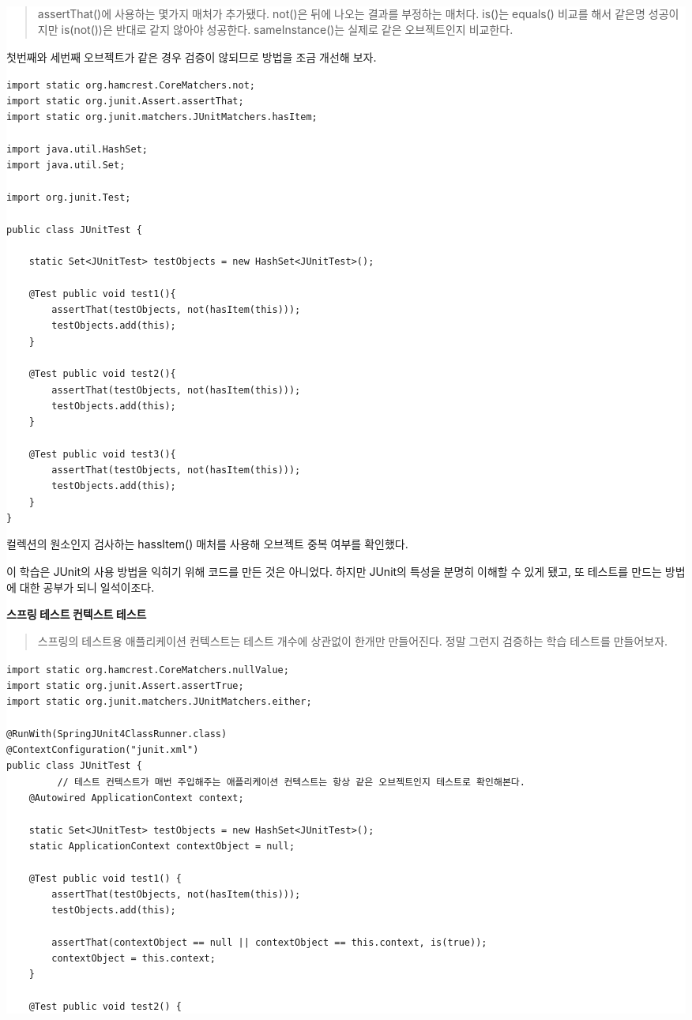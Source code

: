 > assertThat()에 사용하는 몇가지 매처가 추가됐다. not()은 뒤에 나오는 결과를 부정하는 매처다. is()는 equals() 비교를 해서 같은명 성공이지만 is(not())은 반대로 같지 않아야 성공한다. sameInstance()는 실제로 같은 오브젝트인지 비교한다.

첫번째와 세번째 오브젝트가 같은 경우 검증이 않되므로 방법을 조금 개선해 보자.
```
import static org.hamcrest.CoreMatchers.not;
import static org.junit.Assert.assertThat;
import static org.junit.matchers.JUnitMatchers.hasItem;

import java.util.HashSet;
import java.util.Set;

import org.junit.Test;

public class JUnitTest {
	
	static Set<JUnitTest> testObjects = new HashSet<JUnitTest>();
	
	@Test public void test1(){
		assertThat(testObjects, not(hasItem(this)));
		testObjects.add(this);
	}
	
	@Test public void test2(){
		assertThat(testObjects, not(hasItem(this)));
		testObjects.add(this);
	}

	@Test public void test3(){
		assertThat(testObjects, not(hasItem(this)));
		testObjects.add(this);
	}
}
```

컬렉션의 원소인지 검사하는 hassItem() 매처를 사용해 오브젝트 중복 여부를 확인했다.

이 학습은 JUnit의 사용 방법을 익히기 위해 코드를 만든 것은 아니었다. 하지만 JUnit의 특성을 분명히 이해할 수 있게 됐고, 또 테스트를 만드는 방법에 대한 공부가 되니 일석이조다.

**스프링 테스트 컨텍스트 테스트**
> 스프링의 테스트용 애플리케이션 컨텍스트는 테스트 개수에 상관없이 한개만 만들어진다. 정말 그런지 검증하는 학습 테스트를 만들어보자.

```
import static org.hamcrest.CoreMatchers.nullValue;
import static org.junit.Assert.assertTrue;
import static org.junit.matchers.JUnitMatchers.either;

@RunWith(SpringJUnit4ClassRunner.class)
@ContextConfiguration("junit.xml")
public class JUnitTest {
         // 테스트 컨텍스트가 매번 주입해주는 애플리케이션 컨텍스트는 항상 같은 오브젝트인지 테스트로 확인해본다.
	@Autowired ApplicationContext context;
	
	static Set<JUnitTest> testObjects = new HashSet<JUnitTest>();
	static ApplicationContext contextObject = null;
	
	@Test public void test1() {
		assertThat(testObjects, not(hasItem(this)));
		testObjects.add(this);
		
		assertThat(contextObject == null || contextObject == this.context, is(true));
		contextObject = this.context;
	}
	
	@Test public void test2() {
```